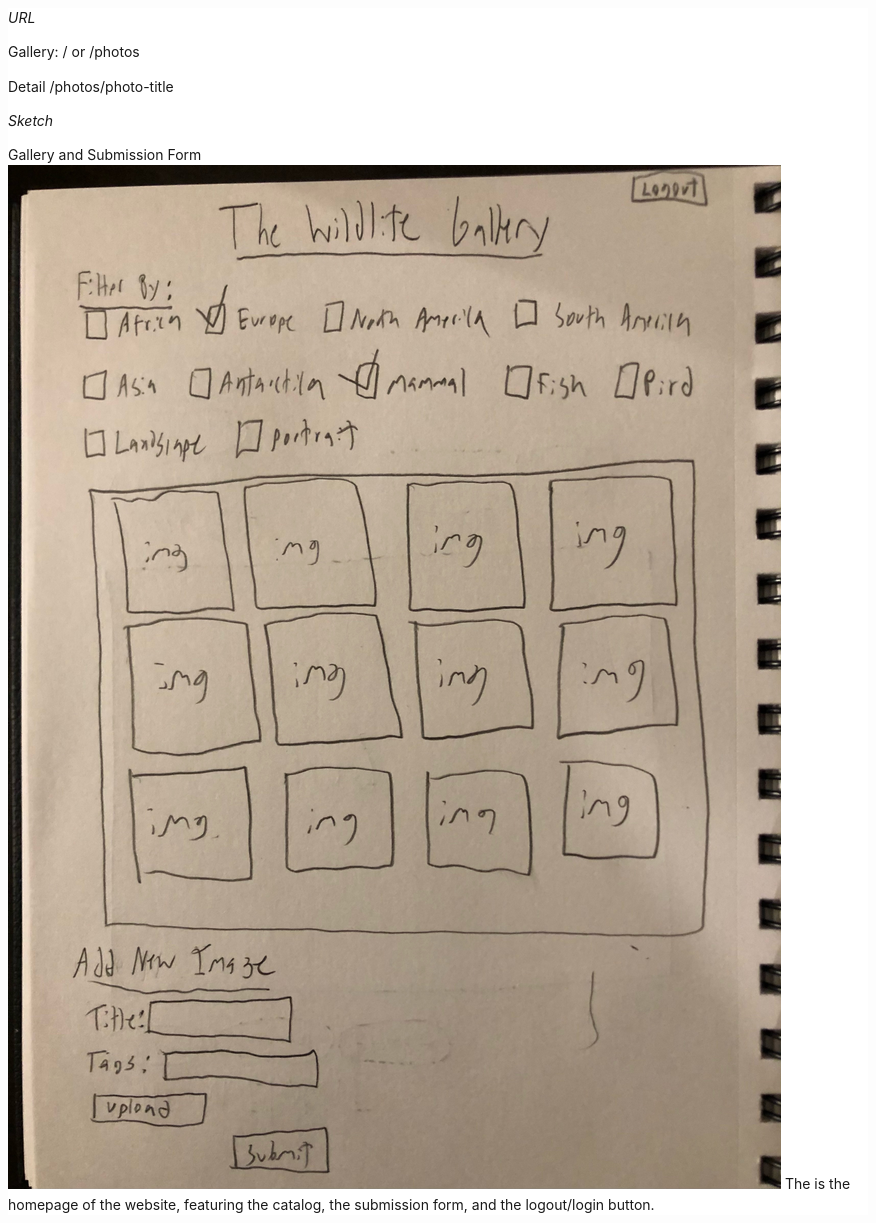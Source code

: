 *URL*

Gallery: / or /photos

Detail /photos/photo-title

*Sketch*

Gallery and Submission Form
![Homepage 1](homepage1.jpeg)
The is the homepage of the website, featuring the catalog, the submission form, and the logout/login button.
